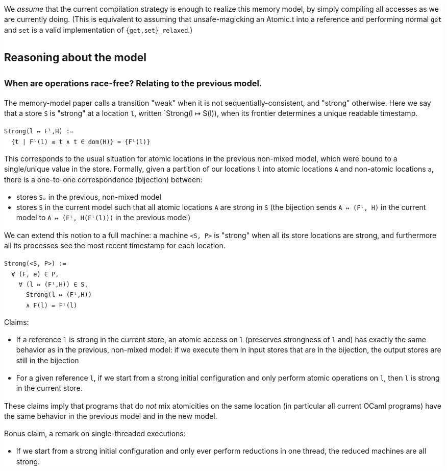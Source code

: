We *assume* that the current compilation strategy is enough to realize this memory model, by simply compiling all accesses as we are currently doing.
(This is equivalent to assuming that unsafe-magicking an Atomic.t into a reference and performing normal `get` and `set` is a valid implementation of `{get,set}_relaxed`.)


## Reasoning about the model

### When are operations race-free? Relating to the previous model.

The memory-model paper calls a transition "weak" when it is not sequentially-consistent, and "strong" otherwise. Here we say that a store `S` is "strong" at a location `l`, written `Strong(l ↦ S(l)), when its frontier determines a unique readable timestamp.

```
Strong(l ↦ Fˡ,H) :=
  {t | Fˡ(l) ≤ t ∧ t ∈ dom(H)} = {Fˡ(l)}
```

This corresponds to the usual situation for atomic locations in the previous non-mixed model, which were bound to a single/unique value in the store.
Formally, given a partition of our locations `l` into atomic locations `A` and non-atomic locations `a`, there is a one-to-one correspondence (bijection) between:
- stores `Sₚ` in the previous, non-mixed model
- stores `S` in the current model such that all atomic locations `A` are strong in `S`
(the bijection sends `A ↦ (Fˡ, H)` in the current model to `A ↦ (Fˡ, H(Fˡ(l)))` in the previous model)

We can extend this notion to a full machine: a machine `<S, P>` is "strong" when all its store locations are strong, and furthermore all its processes see the most recent timestamp for each location.

```
Strong(<S, P>) :=
  ∀ (F, e) ∈ P,
    ∀ (l ↦ (Fˡ,H)) ∈ S,
      Strong(l ↦ (Fˡ,H))
      ∧ F(l) = Fˡ(l)
```

Claims:

- If a reference `l` is strong in the current store, an atomic access on `l` (preserves strongness of `l` and) has exactly the same behavior as in the previous, non-mixed model:
  if we execute them in input stores that are in the bijection, the output stores are still in the bijection

- For a given reference `l`, if we start from a strong initial configuration and only perform atomic operations on `l`, then `l` is strong in the current store.

These claims imply that programs that do *not* mix atomicities on the same location (in particular all current OCaml programs) have the same behavior in the previous model and in the new model. 

Bonus claim, a remark on single-threaded executions:

- If we start from a strong initial configuration and only ever perform reductions in one thread, the reduced machines are all strong.
